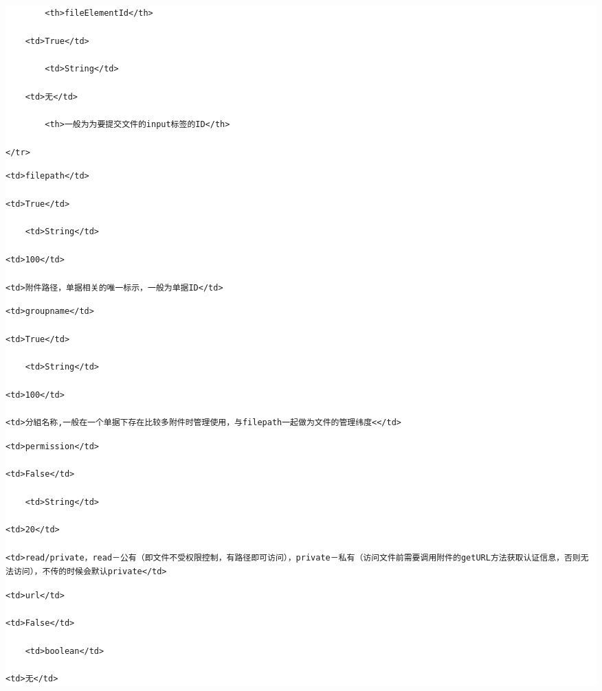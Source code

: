 			<th>fileElementId</th>

	    <td>True</td>

			<td>String</td>

	    <td>无</td>

			<th>一般为为要提交文件的input标签的ID</th>

	</tr>

  <tr>

    <td>filepath</td>

    <td>True</td>

		<td>String</td>

    <td>100</td>

    <td>附件路径，单据相关的唯一标示，一般为单据ID</td>

  </tr>

  <tr>

    <td>groupname</td>

    <td>True</td>

		<td>String</td>

    <td>100</td>

    <td>分組名称,一般在一个单据下存在比较多附件时管理使用，与filepath一起做为文件的管理纬度<</td>

  </tr>

  <tr>

    <td>permission</td>

    <td>False</td>

		<td>String</td>

    <td>20</td>

    <td>read/private，read－公有（即文件不受权限控制，有路径即可访问），private－私有（访问文件前需要调用附件的getURL方法获取认证信息，否则无法访问），不传的时候会默认private</td>

  </tr>

  <tr>

    <td>url</td>

    <td>False</td>

		<td>boolean</td>

    <td>无</td>
